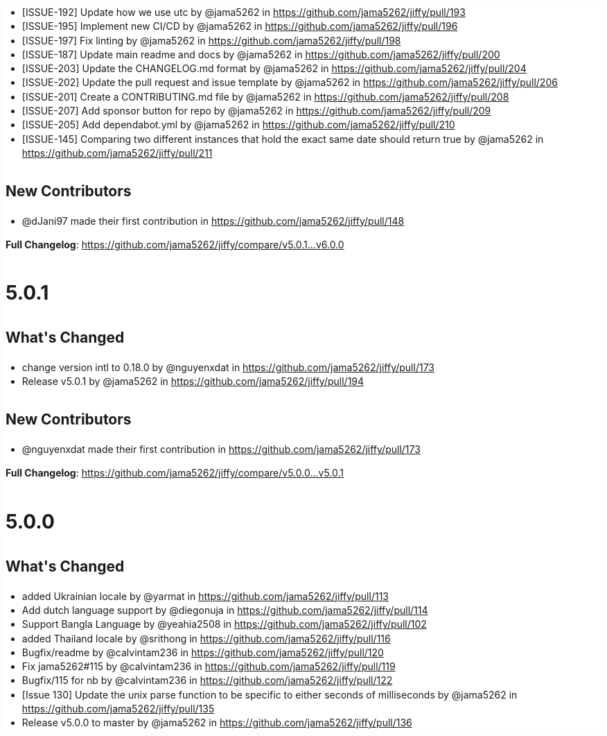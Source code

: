 * [ISSUE-192] Update how we use utc by @jama5262 in https://github.com/jama5262/jiffy/pull/193
* [ISSUE-195] Implement new CI/CD by @jama5262 in https://github.com/jama5262/jiffy/pull/196
* [ISSUE-197] Fix linting by @jama5262 in https://github.com/jama5262/jiffy/pull/198
* [ISSUE-187] Update main readme and docs by @jama5262 in https://github.com/jama5262/jiffy/pull/200
* [ISSUE-203] Update the CHANGELOG.md format by @jama5262 in https://github.com/jama5262/jiffy/pull/204
* [ISSUE-202] Update the pull request and issue template by @jama5262 in https://github.com/jama5262/jiffy/pull/206
* [ISSUE-201] Create a CONTRIBUTING.md file by @jama5262 in https://github.com/jama5262/jiffy/pull/208
* [ISSUE-207] Add sponsor button for repo by @jama5262 in https://github.com/jama5262/jiffy/pull/209
* [ISSUE-205] Add dependabot.yml by @jama5262 in https://github.com/jama5262/jiffy/pull/210
* [ISSUE-145] Comparing two different instances that hold the exact same date should return true by @jama5262 in https://github.com/jama5262/jiffy/pull/211

## New Contributors
* @dJani97 made their first contribution in https://github.com/jama5262/jiffy/pull/148

**Full Changelog**: https://github.com/jama5262/jiffy/compare/v5.0.1...v6.0.0

# 5.0.1

## What's Changed
* change version intl to 0.18.0 by @nguyenxdat in https://github.com/jama5262/jiffy/pull/173
* Release v5.0.1 by @jama5262 in https://github.com/jama5262/jiffy/pull/194

## New Contributors
* @nguyenxdat made their first contribution in https://github.com/jama5262/jiffy/pull/173

**Full Changelog**: https://github.com/jama5262/jiffy/compare/v5.0.0...v5.0.1

# 5.0.0

## What's Changed
* added Ukrainian locale by @yarmat in https://github.com/jama5262/jiffy/pull/113
* Add dutch language support by @diegonuja in https://github.com/jama5262/jiffy/pull/114
* Support Bangla Language by @yeahia2508 in https://github.com/jama5262/jiffy/pull/102
* added Thailand locale by @srithong in https://github.com/jama5262/jiffy/pull/116
* Bugfix/readme by @calvintam236 in https://github.com/jama5262/jiffy/pull/120
* Fix jama5262#115 by @calvintam236 in https://github.com/jama5262/jiffy/pull/119
* Bugfix/115 for nb by @calvintam236 in https://github.com/jama5262/jiffy/pull/122
* [Issue 130] Update the unix parse function to be specific to either seconds of milliseconds by @jama5262 in https://github.com/jama5262/jiffy/pull/135
* Release v5.0.0 to master by @jama5262 in https://github.com/jama5262/jiffy/pull/136
